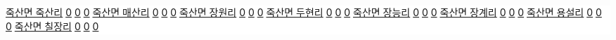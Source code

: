 
  <tr class="item">
    <td><a href="경기도안성시죽산면죽산리">죽산면 죽산리</a></td>
    <td><a href="경기도안성시죽산면죽산리">0</a></td>
    <td><a href="경기도안성시죽산면죽산리">0</a></td>
    <td><a href="경기도안성시죽산면죽산리">0</a></td>
  </tr>
    

  <tr class="item">
    <td><a href="경기도안성시죽산면매산리">죽산면 매산리</a></td>
    <td><a href="경기도안성시죽산면매산리">0</a></td>
    <td><a href="경기도안성시죽산면매산리">0</a></td>
    <td><a href="경기도안성시죽산면매산리">0</a></td>
  </tr>
    

  <tr class="item">
    <td><a href="경기도안성시죽산면장원리">죽산면 장원리</a></td>
    <td><a href="경기도안성시죽산면장원리">0</a></td>
    <td><a href="경기도안성시죽산면장원리">0</a></td>
    <td><a href="경기도안성시죽산면장원리">0</a></td>
  </tr>
    

  <tr class="item">
    <td><a href="경기도안성시죽산면두현리">죽산면 두현리</a></td>
    <td><a href="경기도안성시죽산면두현리">0</a></td>
    <td><a href="경기도안성시죽산면두현리">0</a></td>
    <td><a href="경기도안성시죽산면두현리">0</a></td>
  </tr>
    

  <tr class="item">
    <td><a href="경기도안성시죽산면장능리">죽산면 장능리</a></td>
    <td><a href="경기도안성시죽산면장능리">0</a></td>
    <td><a href="경기도안성시죽산면장능리">0</a></td>
    <td><a href="경기도안성시죽산면장능리">0</a></td>
  </tr>
    

  <tr class="item">
    <td><a href="경기도안성시죽산면장계리">죽산면 장계리</a></td>
    <td><a href="경기도안성시죽산면장계리">0</a></td>
    <td><a href="경기도안성시죽산면장계리">0</a></td>
    <td><a href="경기도안성시죽산면장계리">0</a></td>
  </tr>
    

  <tr class="item">
    <td><a href="경기도안성시죽산면용설리">죽산면 용설리</a></td>
    <td><a href="경기도안성시죽산면용설리">0</a></td>
    <td><a href="경기도안성시죽산면용설리">0</a></td>
    <td><a href="경기도안성시죽산면용설리">0</a></td>
  </tr>
    

  <tr class="item">
    <td><a href="경기도안성시죽산면칠장리">죽산면 칠장리</a></td>
    <td><a href="경기도안성시죽산면칠장리">0</a></td>
    <td><a href="경기도안성시죽산면칠장리">0</a></td>
    <td><a href="경기도안성시죽산면칠장리">0</a></td>
  </tr>
    
